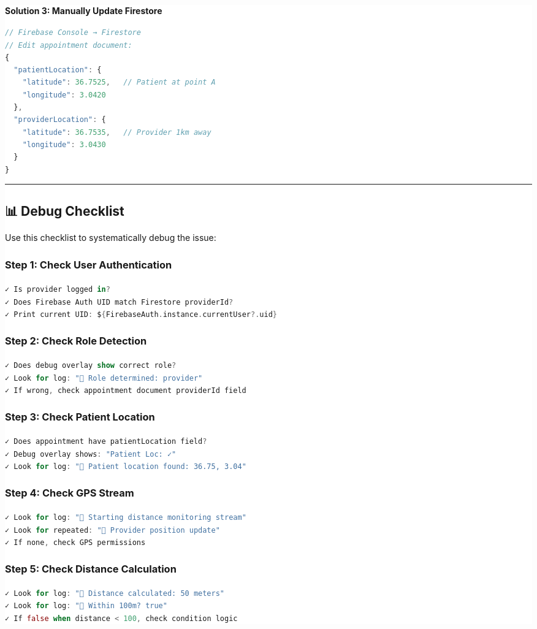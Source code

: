 **Solution 3: Manually Update Firestore**
```javascript
// Firebase Console → Firestore
// Edit appointment document:
{
  "patientLocation": {
    "latitude": 36.7525,   // Patient at point A
    "longitude": 3.0420
  },
  "providerLocation": {
    "latitude": 36.7535,   // Provider 1km away
    "longitude": 3.0430
  }
}
```

---

## 📊 Debug Checklist

Use this checklist to systematically debug the issue:

### Step 1: Check User Authentication
```dart
✓ Is provider logged in?
✓ Does Firebase Auth UID match Firestore providerId?
✓ Print current UID: ${FirebaseAuth.instance.currentUser?.uid}
```

### Step 2: Check Role Detection
```dart
✓ Does debug overlay show correct role?
✓ Look for log: "👤 Role determined: provider"
✓ If wrong, check appointment document providerId field
```

### Step 3: Check Patient Location
```dart
✓ Does appointment have patientLocation field?
✓ Debug overlay shows: "Patient Loc: ✓"
✓ Look for log: "📍 Patient location found: 36.75, 3.04"
```

### Step 4: Check GPS Stream
```dart
✓ Look for log: "📡 Starting distance monitoring stream"
✓ Look for repeated: "📍 Provider position update"
✓ If none, check GPS permissions
```

### Step 5: Check Distance Calculation
```dart
✓ Look for log: "📏 Distance calculated: 50 meters"
✓ Look for log: "🎯 Within 100m? true"
✓ If false when distance < 100, check condition logic
```
